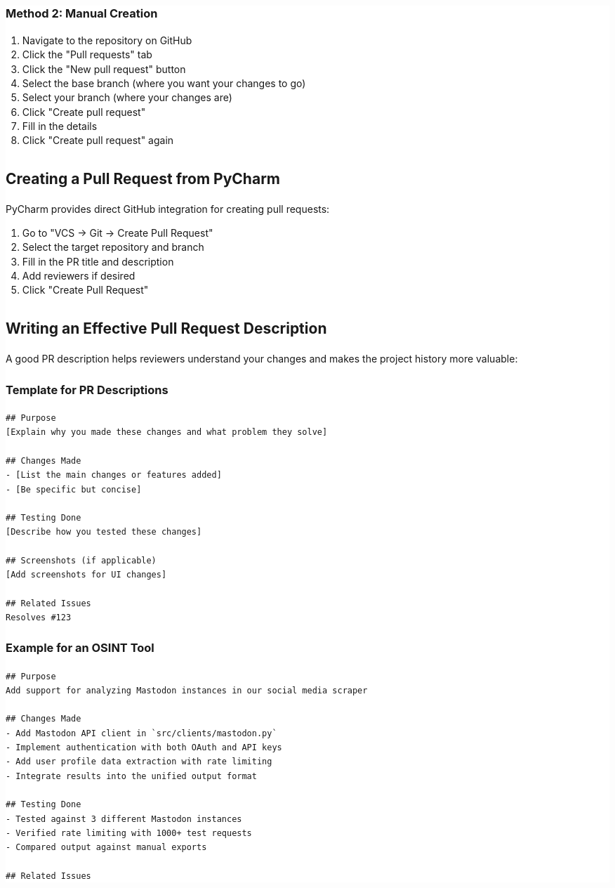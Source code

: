### Method 2: Manual Creation

1. Navigate to the repository on GitHub
2. Click the "Pull requests" tab
3. Click the "New pull request" button
4. Select the base branch (where you want your changes to go)
5. Select your branch (where your changes are)
6. Click "Create pull request"
7. Fill in the details
8. Click "Create pull request" again

## Creating a Pull Request from PyCharm

PyCharm provides direct GitHub integration for creating pull requests:

1. Go to "VCS → Git → Create Pull Request"
2. Select the target repository and branch
3. Fill in the PR title and description
4. Add reviewers if desired
5. Click "Create Pull Request"

## Writing an Effective Pull Request Description

A good PR description helps reviewers understand your changes and makes the project history more valuable:

### Template for PR Descriptions

```
## Purpose
[Explain why you made these changes and what problem they solve]

## Changes Made
- [List the main changes or features added]
- [Be specific but concise]

## Testing Done
[Describe how you tested these changes]

## Screenshots (if applicable)
[Add screenshots for UI changes]

## Related Issues
Resolves #123
```

### Example for an OSINT Tool

```
## Purpose
Add support for analyzing Mastodon instances in our social media scraper

## Changes Made
- Add Mastodon API client in `src/clients/mastodon.py`
- Implement authentication with both OAuth and API keys
- Add user profile data extraction with rate limiting
- Integrate results into the unified output format

## Testing Done
- Tested against 3 different Mastodon instances
- Verified rate limiting with 1000+ test requests
- Compared output against manual exports

## Related Issues
```